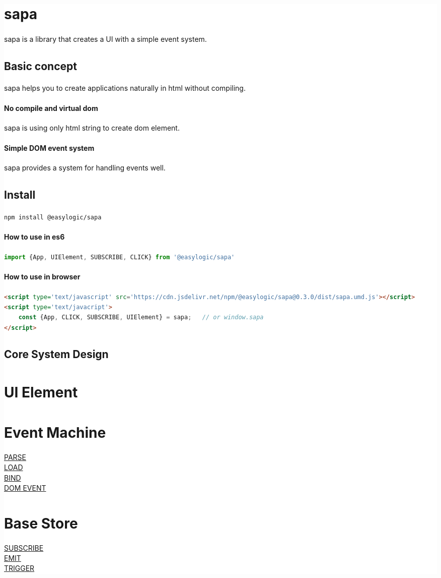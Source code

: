 # sapa

sapa is a library that creates a UI with a simple event system.
## Basic concept

sapa helps you to create applications naturally in html without compiling.

#### No compile and virtual dom 

sapa is using only html string to create dom element. 

#### Simple DOM event system 

sapa provides a system for handling events well.

## Install 

```sh
npm install @easylogic/sapa
```

#### How to use in es6

```js
import {App, UIElement, SUBSCRIBE, CLICK} from '@easylogic/sapa'

```

#### How to use in browser 

```html
<script type='text/javascript' src='https://cdn.jsdelivr.net/npm/@easylogic/sapa@0.3.0/dist/sapa.umd.js'></script>
<script type='text/javacript'>
    const {App, CLICK, SUBSCRIBE, UIElement} = sapa;   // or window.sapa 
</script>

```

## Core System Design 


<div>
    <div>
        <div class="core-design-item uielement">
            <h1>UI Element</h1>
            <div class="container">
                <div class="core-design-item eventmachine">
                    <h1>Event Machine</h1>
                    <div class="eventmachine-item">
                        <div><a href="#dom-based-class-system">PARSE</a></div>
                        <div><a href="#load">LOAD</a></div>
                        <div><a href="#bind">BIND</a></div>
                        <div><a href="#method-based-dom-event-handler">DOM EVENT</a></div>
                    </div>
                </div>
                <div class="core-design-item basestore">
                    <h1>Base Store</h1>
                    <div class="basestore-item">
                        <div><a href="#subscribe">SUBSCRIBE</a></div>
                        <div><a href="#emit">EMIT</a></div>
                        <div><a href="#trigger">TRIGGER</a></div>
                    </div>                
                </div>    
            </div>        
